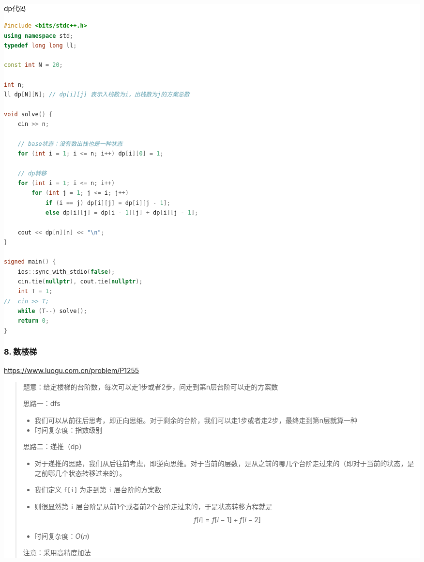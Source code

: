 dp代码

```c++
#include <bits/stdc++.h>
using namespace std;
typedef long long ll;

const int N = 20;

int n;
ll dp[N][N]; // dp[i][j] 表示入栈数为i，出栈数为j的方案总数

void solve() {
	cin >> n;

	// base状态：没有数出栈也是一种状态
	for (int i = 1; i <= n; i++) dp[i][0] = 1;

	// dp转移
	for (int i = 1; i <= n; i++)
		for (int j = 1; j <= i; j++)
			if (i == j) dp[i][j] = dp[i][j - 1];
			else dp[i][j] = dp[i - 1][j] + dp[i][j - 1];

	cout << dp[n][n] << "\n";
}

signed main() {
	ios::sync_with_stdio(false);
	cin.tie(nullptr), cout.tie(nullptr);
	int T = 1;
//	cin >> T;
	while (T--) solve();
	return 0;
}
```

### 8. 数楼梯

https://www.luogu.com.cn/problem/P1255

> 题意：给定楼梯的台阶数，每次可以走1步或者2步，问走到第n层台阶可以走的方案数
>
> 思路一：dfs
>
> - 我们可以从前往后思考，即正向思维。对于剩余的台阶，我们可以走1步或者走2步，最终走到第n层就算一种
> - 时间复杂度：指数级别
>
> 思路二：递推（dp）
>
> - 对于递推的思路，我们从后往前考虑，即逆向思维。对于当前的层数，是从之前的哪几个台阶走过来的（即对于当前的状态，是之前哪几个状态转移过来的）。
>
> - 我们定义 `f[i]` 为走到第 `i` 层台阶的方案数
>
> - 则很显然第 `i` 层台阶是从前1个或者前2个台阶走过来的，于是状态转移方程就是
>     $$
>     f[i] = f[i - 1] + f[i - 2]
>     $$
>
> - 时间复杂度：$O(n)$
>
> 注意：采用高精度加法
